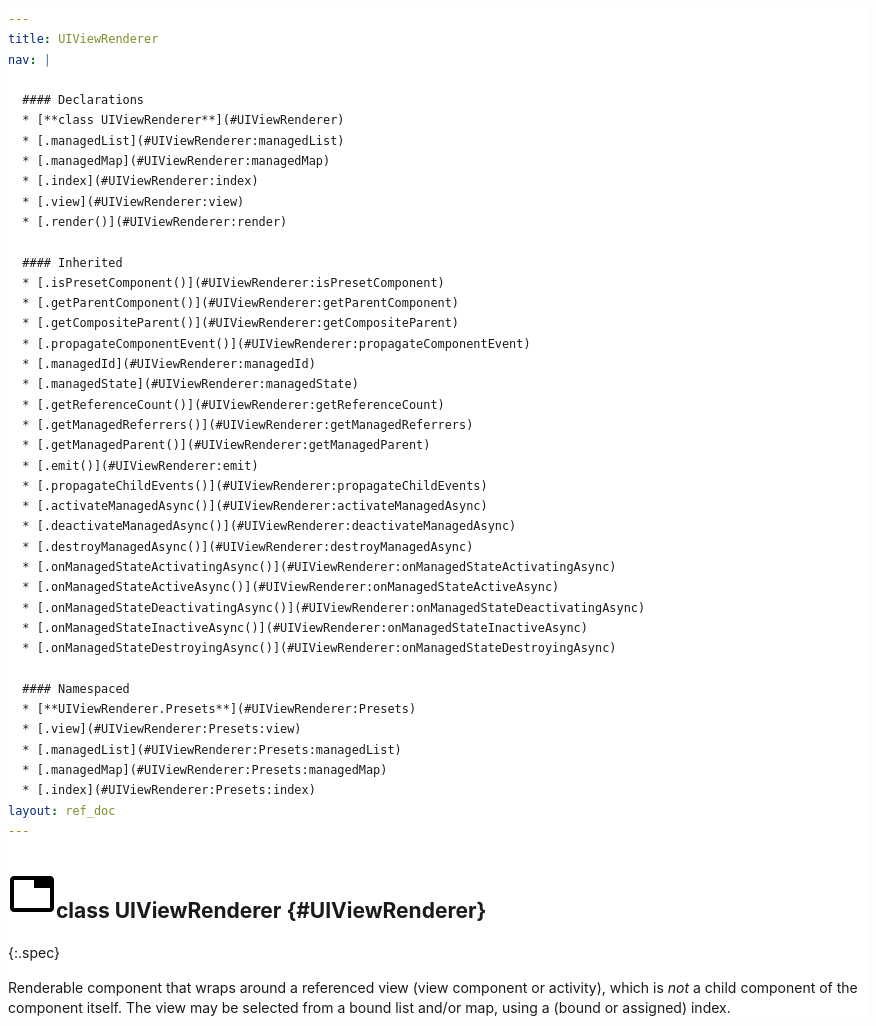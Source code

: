 ```yaml
---
title: UIViewRenderer
nav: |

  #### Declarations
  * [**class UIViewRenderer**](#UIViewRenderer)
  * [.managedList](#UIViewRenderer:managedList)
  * [.managedMap](#UIViewRenderer:managedMap)
  * [.index](#UIViewRenderer:index)
  * [.view](#UIViewRenderer:view)
  * [.render()](#UIViewRenderer:render)

  #### Inherited
  * [.isPresetComponent()](#UIViewRenderer:isPresetComponent)
  * [.getParentComponent()](#UIViewRenderer:getParentComponent)
  * [.getCompositeParent()](#UIViewRenderer:getCompositeParent)
  * [.propagateComponentEvent()](#UIViewRenderer:propagateComponentEvent)
  * [.managedId](#UIViewRenderer:managedId)
  * [.managedState](#UIViewRenderer:managedState)
  * [.getReferenceCount()](#UIViewRenderer:getReferenceCount)
  * [.getManagedReferrers()](#UIViewRenderer:getManagedReferrers)
  * [.getManagedParent()](#UIViewRenderer:getManagedParent)
  * [.emit()](#UIViewRenderer:emit)
  * [.propagateChildEvents()](#UIViewRenderer:propagateChildEvents)
  * [.activateManagedAsync()](#UIViewRenderer:activateManagedAsync)
  * [.deactivateManagedAsync()](#UIViewRenderer:deactivateManagedAsync)
  * [.destroyManagedAsync()](#UIViewRenderer:destroyManagedAsync)
  * [.onManagedStateActivatingAsync()](#UIViewRenderer:onManagedStateActivatingAsync)
  * [.onManagedStateActiveAsync()](#UIViewRenderer:onManagedStateActiveAsync)
  * [.onManagedStateDeactivatingAsync()](#UIViewRenderer:onManagedStateDeactivatingAsync)
  * [.onManagedStateInactiveAsync()](#UIViewRenderer:onManagedStateInactiveAsync)
  * [.onManagedStateDestroyingAsync()](#UIViewRenderer:onManagedStateDestroyingAsync)

  #### Namespaced
  * [**UIViewRenderer.Presets**](#UIViewRenderer:Presets)
  * [.view](#UIViewRenderer:Presets:view)
  * [.managedList](#UIViewRenderer:Presets:managedList)
  * [.managedMap](#UIViewRenderer:Presets:managedMap)
  * [.index](#UIViewRenderer:Presets:index)
layout: ref_doc
---
```


## ![](/assets/icons/spec-class.svg)class UIViewRenderer {#UIViewRenderer}
{:.spec}

Renderable component that wraps around a referenced view (view component or activity), which is _not_ a child component of the component itself. The view may be selected from a bound list and/or map, using a (bound or assigned) index.
